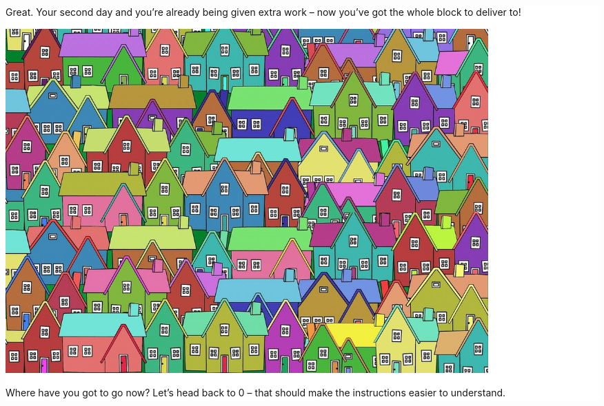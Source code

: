 Great. Your second day and you’re already being given extra work – now you’ve got the whole block to deliver to!

<img src="assets/posts/maths/linear-algebra/intro-to-vectors/houses.jpg" style="width: 100%; max-width: 700px;" alt="An illustration of many multicoloured houses."/>

Where have you got to go now? Let’s head back to 0 – that should make the instructions easier to understand.
